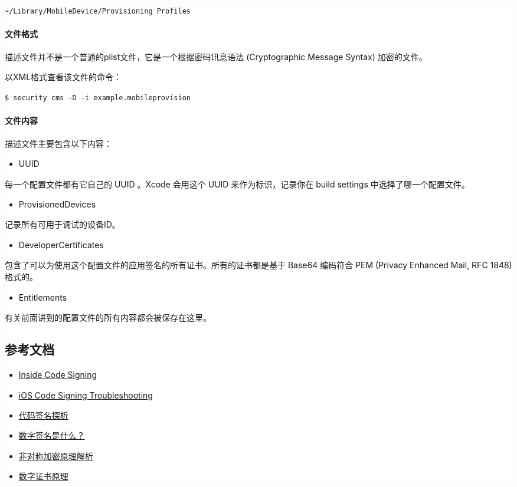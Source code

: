 ```
~/Library/MobileDevice/Provisioning Profiles
```

#### 文件格式

描述文件并不是一个普通的plist文件，它是一个根据密码讯息语法 (Cryptographic Message Syntax) 加密的文件。

以XML格式查看该文件的命令：

```
$ security cms -D -i example.mobileprovision
```

#### 文件内容

描述文件主要包含以下内容：

* UUID

每一个配置文件都有它自己的 UUID 。Xcode 会用这个 UUID 来作为标识，记录你在 build settings 中选择了哪一个配置文件。

* ProvisionedDevices

记录所有可用于调试的设备ID。

* DeveloperCertificates

包含了可以为使用这个配置文件的应用签名的所有证书。所有的证书都是基于 Base64 编码符合 PEM (Privacy Enhanced Mail, RFC 1848) 格式的。

* Entitlements

有关前面讲到的配置文件的所有内容都会被保存在这里。



## 参考文档

* [Inside Code Signing](http://www.objc.io/issue-17/inside-code-signing.html)

* [iOS Code Signing Troubleshooting](https://developer.apple.com/legacy/library/technotes/tn2250/_index.html#//apple_ref/doc/uid/DTS40009933-CH1-CODE_SIGNING_IN_A_NUTSHELL)

* [代码签名探析](http://objccn.io/issue-17-2/)

* [数字签名是什么？](http://www.ruanyifeng.com/blog/2011/08/what_is_a_digital_signature.html)

* [非对称加密原理解析](http://blog.csdn.net/wzzvictory/article/details/9015155)

* [数字证书原理](http://www.2cto.com/Article/201203/122095.html)


